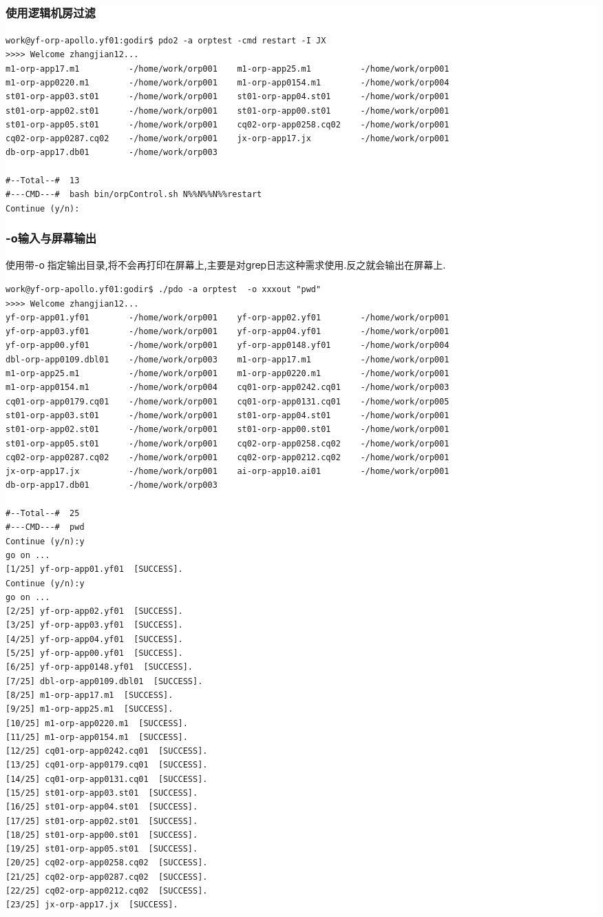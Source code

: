 ### 使用逻辑机房过滤

    work@yf-orp-apollo.yf01:godir$ pdo2 -a orptest -cmd restart -I JX
    >>>> Welcome zhangjian12...
    m1-orp-app17.m1          -/home/work/orp001    m1-orp-app25.m1          -/home/work/orp001
    m1-orp-app0220.m1        -/home/work/orp001    m1-orp-app0154.m1        -/home/work/orp004
    st01-orp-app03.st01      -/home/work/orp001    st01-orp-app04.st01      -/home/work/orp001
    st01-orp-app02.st01      -/home/work/orp001    st01-orp-app00.st01      -/home/work/orp001
    st01-orp-app05.st01      -/home/work/orp001    cq02-orp-app0258.cq02    -/home/work/orp001
    cq02-orp-app0287.cq02    -/home/work/orp001    jx-orp-app17.jx          -/home/work/orp001
    db-orp-app17.db01        -/home/work/orp003

    #--Total--#  13
    #---CMD---#  bash bin/orpControl.sh N%%N%%N%%restart
    Continue (y/n):
    
### -o输入与屏幕输出

使用带-o 指定输出目录,将不会再打印在屏幕上,主要是对grep日志这种需求使用.反之就会输出在屏幕上.
    
    work@yf-orp-apollo.yf01:godir$ ./pdo -a orptest  -o xxxout "pwd"
    >>>> Welcome zhangjian12...
    yf-orp-app01.yf01        -/home/work/orp001    yf-orp-app02.yf01        -/home/work/orp001
    yf-orp-app03.yf01        -/home/work/orp001    yf-orp-app04.yf01        -/home/work/orp001
    yf-orp-app00.yf01        -/home/work/orp001    yf-orp-app0148.yf01      -/home/work/orp004
    dbl-orp-app0109.dbl01    -/home/work/orp003    m1-orp-app17.m1          -/home/work/orp001
    m1-orp-app25.m1          -/home/work/orp001    m1-orp-app0220.m1        -/home/work/orp001
    m1-orp-app0154.m1        -/home/work/orp004    cq01-orp-app0242.cq01    -/home/work/orp003
    cq01-orp-app0179.cq01    -/home/work/orp001    cq01-orp-app0131.cq01    -/home/work/orp005
    st01-orp-app03.st01      -/home/work/orp001    st01-orp-app04.st01      -/home/work/orp001
    st01-orp-app02.st01      -/home/work/orp001    st01-orp-app00.st01      -/home/work/orp001
    st01-orp-app05.st01      -/home/work/orp001    cq02-orp-app0258.cq02    -/home/work/orp001
    cq02-orp-app0287.cq02    -/home/work/orp001    cq02-orp-app0212.cq02    -/home/work/orp001
    jx-orp-app17.jx          -/home/work/orp001    ai-orp-app10.ai01        -/home/work/orp001
    db-orp-app17.db01        -/home/work/orp003

    #--Total--#  25
    #---CMD---#  pwd
    Continue (y/n):y
    go on ...
    [1/25] yf-orp-app01.yf01  [SUCCESS].
    Continue (y/n):y
    go on ...
    [2/25] yf-orp-app02.yf01  [SUCCESS].
    [3/25] yf-orp-app03.yf01  [SUCCESS].
    [4/25] yf-orp-app04.yf01  [SUCCESS].
    [5/25] yf-orp-app00.yf01  [SUCCESS].
    [6/25] yf-orp-app0148.yf01  [SUCCESS].
    [7/25] dbl-orp-app0109.dbl01  [SUCCESS].
    [8/25] m1-orp-app17.m1  [SUCCESS].
    [9/25] m1-orp-app25.m1  [SUCCESS].
    [10/25] m1-orp-app0220.m1  [SUCCESS].
    [11/25] m1-orp-app0154.m1  [SUCCESS].
    [12/25] cq01-orp-app0242.cq01  [SUCCESS].
    [13/25] cq01-orp-app0179.cq01  [SUCCESS].
    [14/25] cq01-orp-app0131.cq01  [SUCCESS].
    [15/25] st01-orp-app03.st01  [SUCCESS].
    [16/25] st01-orp-app04.st01  [SUCCESS].
    [17/25] st01-orp-app02.st01  [SUCCESS].
    [18/25] st01-orp-app00.st01  [SUCCESS].
    [19/25] st01-orp-app05.st01  [SUCCESS].
    [20/25] cq02-orp-app0258.cq02  [SUCCESS].
    [21/25] cq02-orp-app0287.cq02  [SUCCESS].
    [22/25] cq02-orp-app0212.cq02  [SUCCESS].
    [23/25] jx-orp-app17.jx  [SUCCESS].